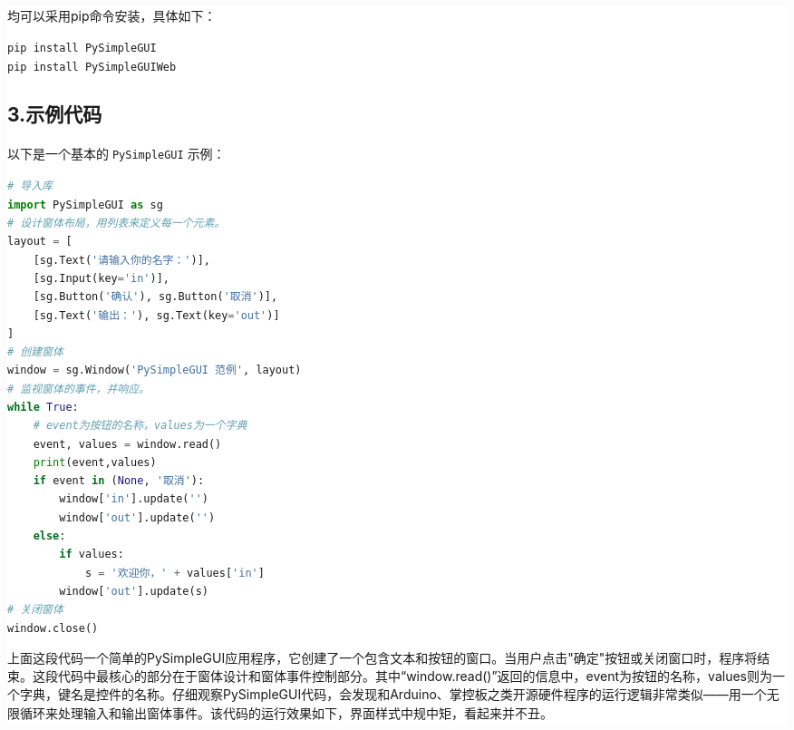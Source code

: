 均可以采用pip命令安装，具体如下：

```python
pip install PySimpleGUI
pip install PySimpleGUIWeb
```


## 3.示例代码

以下是一个基本的 `PySimpleGUI` 示例：

```python
# 导入库
import PySimpleGUI as sg
# 设计窗体布局，用列表来定义每一个元素。
layout = [
    [sg.Text('请输入你的名字：')],
    [sg.Input(key='in')],
    [sg.Button('确认'), sg.Button('取消')],
    [sg.Text('输出：'), sg.Text(key='out')]
]
# 创建窗体
window = sg.Window('PySimpleGUI 范例', layout)
# 监视窗体的事件，并响应。
while True:
    # event为按钮的名称，values为一个字典
    event, values = window.read()
    print(event,values)
    if event in (None, '取消'):
        window['in'].update('')
        window['out'].update('')
    else:
        if values:
            s = '欢迎你，' + values['in']
        window['out'].update(s)
# 关闭窗体
window.close()
```

上面这段代码一个简单的PySimpleGUI应用程序，它创建了一个包含文本和按钮的窗口。当用户点击"确定"按钮或关闭窗口时，程序将结束。这段代码中最核心的部分在于窗体设计和窗体事件控制部分。其中“window.read()”返回的信息中，event为按钮的名称，values则为一个字典，键名是控件的名称。仔细观察PySimpleGUI代码，会发现和Arduino、掌控板之类开源硬件程序的运行逻辑非常类似——用一个无限循环来处理输入和输出窗体事件。该代码的运行效果如下，界面样式中规中矩，看起来并不丑。

